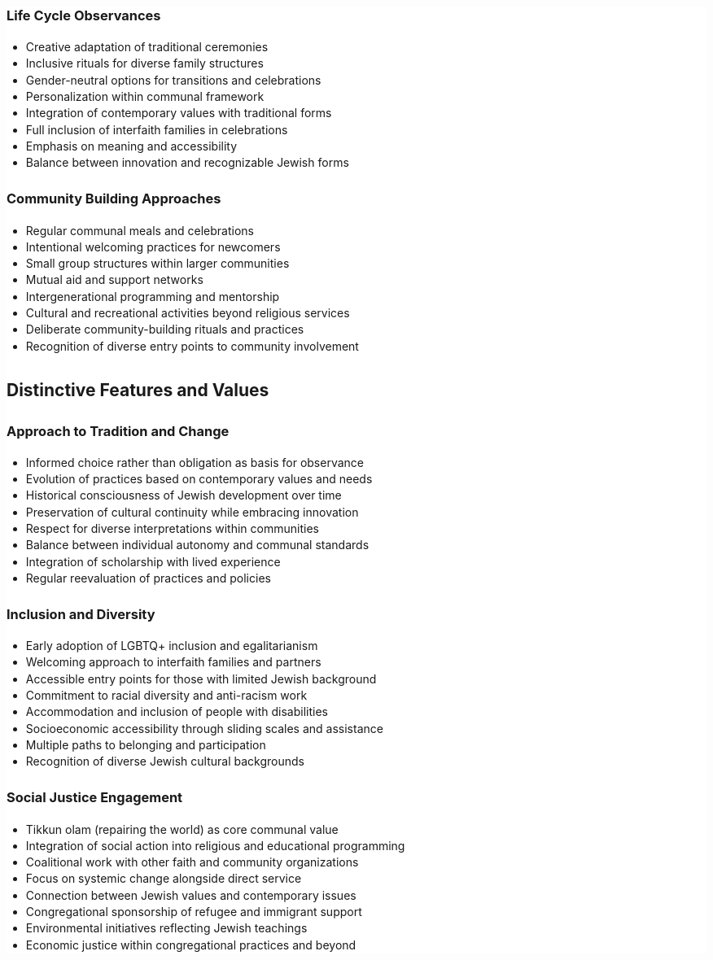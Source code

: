 ### Life Cycle Observances

- Creative adaptation of traditional ceremonies
- Inclusive rituals for diverse family structures
- Gender-neutral options for transitions and celebrations
- Personalization within communal framework
- Integration of contemporary values with traditional forms
- Full inclusion of interfaith families in celebrations
- Emphasis on meaning and accessibility
- Balance between innovation and recognizable Jewish forms

### Community Building Approaches

- Regular communal meals and celebrations
- Intentional welcoming practices for newcomers
- Small group structures within larger communities
- Mutual aid and support networks
- Intergenerational programming and mentorship
- Cultural and recreational activities beyond religious services
- Deliberate community-building rituals and practices
- Recognition of diverse entry points to community involvement

## Distinctive Features and Values

### Approach to Tradition and Change

- Informed choice rather than obligation as basis for observance
- Evolution of practices based on contemporary values and needs
- Historical consciousness of Jewish development over time
- Preservation of cultural continuity while embracing innovation
- Respect for diverse interpretations within communities
- Balance between individual autonomy and communal standards
- Integration of scholarship with lived experience
- Regular reevaluation of practices and policies

### Inclusion and Diversity

- Early adoption of LGBTQ+ inclusion and egalitarianism
- Welcoming approach to interfaith families and partners
- Accessible entry points for those with limited Jewish background
- Commitment to racial diversity and anti-racism work
- Accommodation and inclusion of people with disabilities
- Socioeconomic accessibility through sliding scales and assistance
- Multiple paths to belonging and participation
- Recognition of diverse Jewish cultural backgrounds

### Social Justice Engagement

- Tikkun olam (repairing the world) as core communal value
- Integration of social action into religious and educational programming
- Coalitional work with other faith and community organizations
- Focus on systemic change alongside direct service
- Connection between Jewish values and contemporary issues
- Congregational sponsorship of refugee and immigrant support
- Environmental initiatives reflecting Jewish teachings
- Economic justice within congregational practices and beyond
